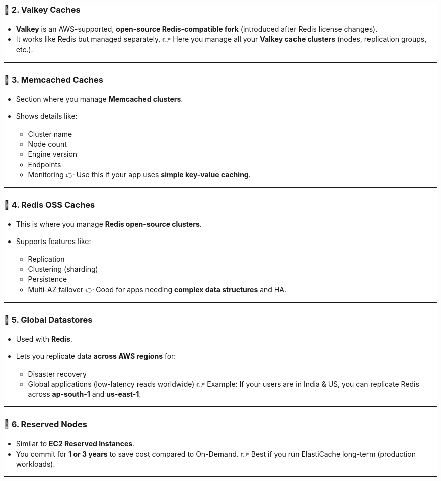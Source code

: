 
### 🔹 **2. Valkey Caches**

* **Valkey** is an AWS-supported, **open-source Redis-compatible fork** (introduced after Redis license changes).
* It works like Redis but managed separately.
  👉 Here you manage all your **Valkey cache clusters** (nodes, replication groups, etc.).

---

### 🔹 **3. Memcached Caches**

* Section where you manage **Memcached clusters**.
* Shows details like:

  * Cluster name
  * Node count
  * Engine version
  * Endpoints
  * Monitoring
    👉 Use this if your app uses **simple key-value caching**.

---

### 🔹 **4. Redis OSS Caches**

* This is where you manage **Redis open-source clusters**.
* Supports features like:

  * Replication
  * Clustering (sharding)
  * Persistence
  * Multi-AZ failover
    👉 Good for apps needing **complex data structures** and HA.

---

### 🔹 **5. Global Datastores**

* Used with **Redis**.
* Lets you replicate data **across AWS regions** for:

  * Disaster recovery
  * Global applications (low-latency reads worldwide)
    👉 Example: If your users are in India & US, you can replicate Redis across **ap-south-1** and **us-east-1**.

---

### 🔹 **6. Reserved Nodes**

* Similar to **EC2 Reserved Instances**.
* You commit for **1 or 3 years** to save cost compared to On-Demand.
  👉 Best if you run ElastiCache long-term (production workloads).

---